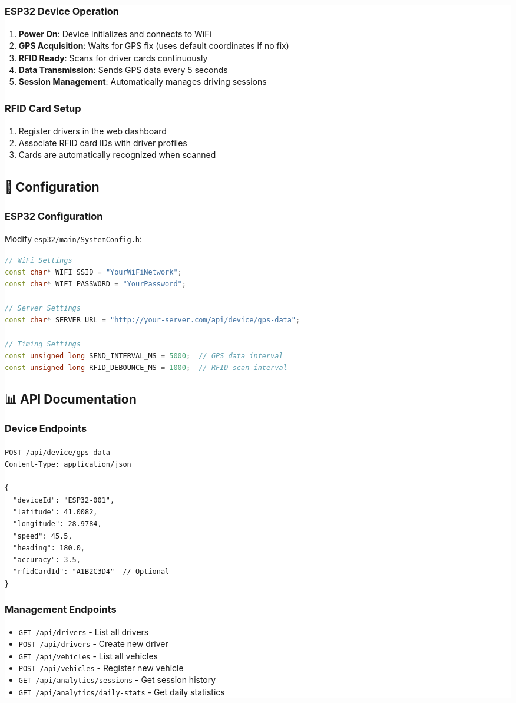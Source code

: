 ### ESP32 Device Operation
1. **Power On**: Device initializes and connects to WiFi
2. **GPS Acquisition**: Waits for GPS fix (uses default coordinates if no fix)
3. **RFID Ready**: Scans for driver cards continuously
4. **Data Transmission**: Sends GPS data every 5 seconds
5. **Session Management**: Automatically manages driving sessions

### RFID Card Setup
1. Register drivers in the web dashboard
2. Associate RFID card IDs with driver profiles
3. Cards are automatically recognized when scanned

## 🔧 Configuration

### ESP32 Configuration
Modify `esp32/main/SystemConfig.h`:
```cpp
// WiFi Settings
const char* WIFI_SSID = "YourWiFiNetwork";
const char* WIFI_PASSWORD = "YourPassword";

// Server Settings
const char* SERVER_URL = "http://your-server.com/api/device/gps-data";

// Timing Settings
const unsigned long SEND_INTERVAL_MS = 5000;  // GPS data interval
const unsigned long RFID_DEBOUNCE_MS = 1000;  // RFID scan interval
```

## 📊 API Documentation

### Device Endpoints
```http
POST /api/device/gps-data
Content-Type: application/json

{
  "deviceId": "ESP32-001",
  "latitude": 41.0082,
  "longitude": 28.9784,
  "speed": 45.5,
  "heading": 180.0,
  "accuracy": 3.5,
  "rfidCardId": "A1B2C3D4"  // Optional
}
```

### Management Endpoints
- `GET /api/drivers` - List all drivers
- `POST /api/drivers` - Create new driver
- `GET /api/vehicles` - List all vehicles
- `POST /api/vehicles` - Register new vehicle
- `GET /api/analytics/sessions` - Get session history
- `GET /api/analytics/daily-stats` - Get daily statistics
